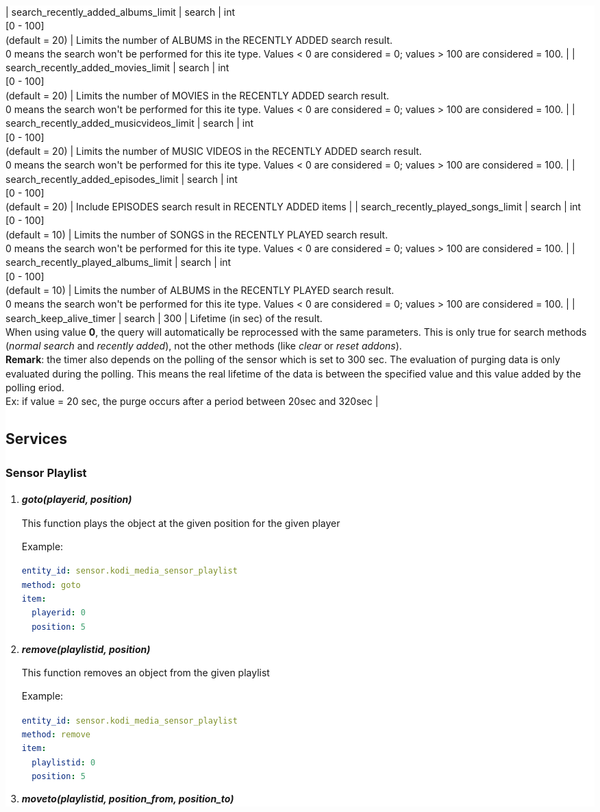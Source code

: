 | search_recently_added_albums_limit      | search                                           | int<br/>[0 - 100]<br/> (default = 20) | Limits the number of ALBUMS in the RECENTLY ADDED search result. <br/>0 means the search won't be performed for this ite type. Values < 0 are considered = 0; values > 100 are considered = 100.                                                                                                                                                                                                                                                                                                                                                                                                                                                      |
| search_recently_added_movies_limit      | search                                           | int<br/>[0 - 100]<br/> (default = 20) | Limits the number of MOVIES in the RECENTLY ADDED search result. <br/>0 means the search won't be performed for this ite type. Values < 0 are considered = 0; values > 100 are considered = 100.                                                                                                                                                                                                                                                                                                                                                                                                                                                      |
| search_recently_added_musicvideos_limit | search                                           | int<br/>[0 - 100]<br/> (default = 20) | Limits the number of MUSIC VIDEOS in the RECENTLY ADDED search result. <br/>0 means the search won't be performed for this ite type. Values < 0 are considered = 0; values > 100 are considered = 100.                                                                                                                                                                                                                                                                                                                                                                                                                                                |
| search_recently_added_episodes_limit    | search                                           | int<br/>[0 - 100]<br/> (default = 20) | Include EPISODES search result in RECENTLY ADDED items                                                                                                                                                                                                                                                                                                                                                                                                                                                                                                                                                                                                |
| search_recently_played_songs_limit      | search                                           | int<br/>[0 - 100]<br/> (default = 10) | Limits the number of SONGS in the RECENTLY PLAYED search result. <br/>0 means the search won't be performed for this ite type. Values < 0 are considered = 0; values > 100 are considered = 100.                                                                                                                                                                                                                                                                                                                                                                                                                                                      |
| search_recently_played_albums_limit     | search                                           | int<br/>[0 - 100]<br/> (default = 10) | Limits the number of ALBUMS in the RECENTLY PLAYED search result. <br/>0 means the search won't be performed for this ite type. Values < 0 are considered = 0; values > 100 are considered = 100.                                                                                                                                                                                                                                                                                                                                                                                                                                                     |
| search_keep_alive_timer                 | search                                           | 300                                   | Lifetime (in sec) of the result. <br/>When using value **0**, the query will automatically be reprocessed with the same parameters. This is only true for search methods (_normal search_ and _recently added_), not the other methods (like _clear_ or _reset addons_). <br/> **Remark**: the timer also depends on the polling of the sensor which is set to 300 sec. The evaluation of purging data is only evaluated during the polling. This means the real lifetime of the data is between the specified value and this value added by the polling eriod. <br/> Ex: if value = 20 sec, the purge occurs after a period between 20sec and 320sec |

## Services

### Sensor **Playlist**

1. **_goto(playerid, position)_**

   This function plays the object at the given position for the given player

   Example:

   ```yaml
   entity_id: sensor.kodi_media_sensor_playlist
   method: goto
   item:
     playerid: 0
     position: 5
   ```

2. **_remove(playlistid, position)_**

   This function removes an object from the given playlist

   Example:

   ```yaml
   entity_id: sensor.kodi_media_sensor_playlist
   method: remove
   item:
     playlistid: 0
     position: 5
   ```

3. **_moveto(playlistid, position_from, position_to)_**
